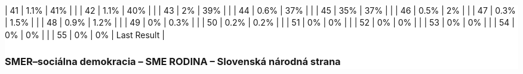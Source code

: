 | 41 | 1.1% | 41% |  |
| 42 | 1.1% | 40% |  |
| 43 | 2% | 39% |  |
| 44 | 0.6% | 37% |  |
| 45 | 35% | 37% |  |
| 46 | 0.5% | 2% |  |
| 47 | 0.3% | 1.5% |  |
| 48 | 0.9% | 1.2% |  |
| 49 | 0% | 0.3% |  |
| 50 | 0.2% | 0.2% |  |
| 51 | 0% | 0% |  |
| 52 | 0% | 0% |  |
| 53 | 0% | 0% |  |
| 54 | 0% | 0% |  |
| 55 | 0% | 0% | Last Result |

### SMER–sociálna demokracia – SME RODINA – Slovenská národná strana
